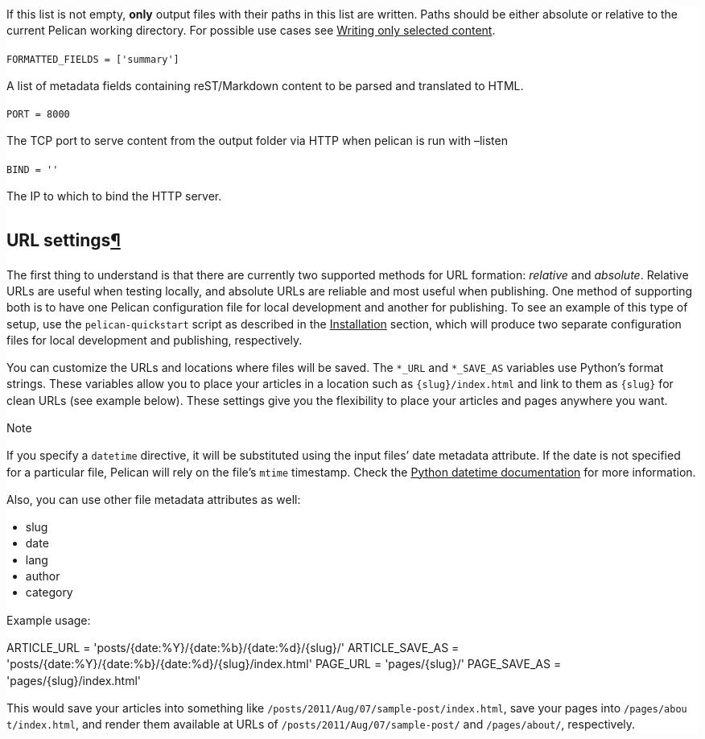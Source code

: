 If this list is not empty,  **only**  output files with their paths in this list are written. Paths should be either absolute or relative to the current Pelican working directory. For possible use cases see  [Writing only selected content](#writing-only-selected-content).

`FORMATTED_FIELDS = ['summary']`

A list of metadata fields containing reST/Markdown content to be parsed and translated to HTML.

`PORT = 8000`

The TCP port to serve content from the output folder via HTTP when pelican is run with –listen

`BIND = ''`

The IP to which to bind the HTTP server.

## URL settings[¶](#url-settings "Permalink to this headline")

The first thing to understand is that there are currently two supported methods for URL formation:  _relative_  and  _absolute_. Relative URLs are useful when testing locally, and absolute URLs are reliable and most useful when publishing. One method of supporting both is to have one Pelican configuration file for local development and another for publishing. To see an example of this type of setup, use the  `pelican-quickstart`  script as described in the  [Installation](https://docs.getpelican.com/en/stable/install.html)  section, which will produce two separate configuration files for local development and publishing, respectively.

You can customize the URLs and locations where files will be saved. The  `*_URL`  and  `*_SAVE_AS`  variables use Python’s format strings. These variables allow you to place your articles in a location such as  `{slug}/index.html`  and link to them as  `{slug}`  for clean URLs (see example below). These settings give you the flexibility to place your articles and pages anywhere you want.

Note

If you specify a  `datetime`  directive, it will be substituted using the input files’ date metadata attribute. If the date is not specified for a particular file, Pelican will rely on the file’s  `mtime`  timestamp. Check the  [Python datetime documentation](https://docs.python.org/2/library/datetime.html#strftime-and-strptime-behavior)  for more information.

Also, you can use other file metadata attributes as well:

-   slug
-   date
-   lang
-   author
-   category

Example usage:

ARTICLE_URL = 'posts/{date:%Y}/{date:%b}/{date:%d}/{slug}/'
ARTICLE_SAVE_AS = 'posts/{date:%Y}/{date:%b}/{date:%d}/{slug}/index.html'
PAGE_URL = 'pages/{slug}/'
PAGE_SAVE_AS = 'pages/{slug}/index.html'

This would save your articles into something like  `/posts/2011/Aug/07/sample-post/index.html`, save your pages into  `/pages/about/index.html`, and render them available at URLs of  `/posts/2011/Aug/07/sample-post/`  and  `/pages/about/`, respectively.
